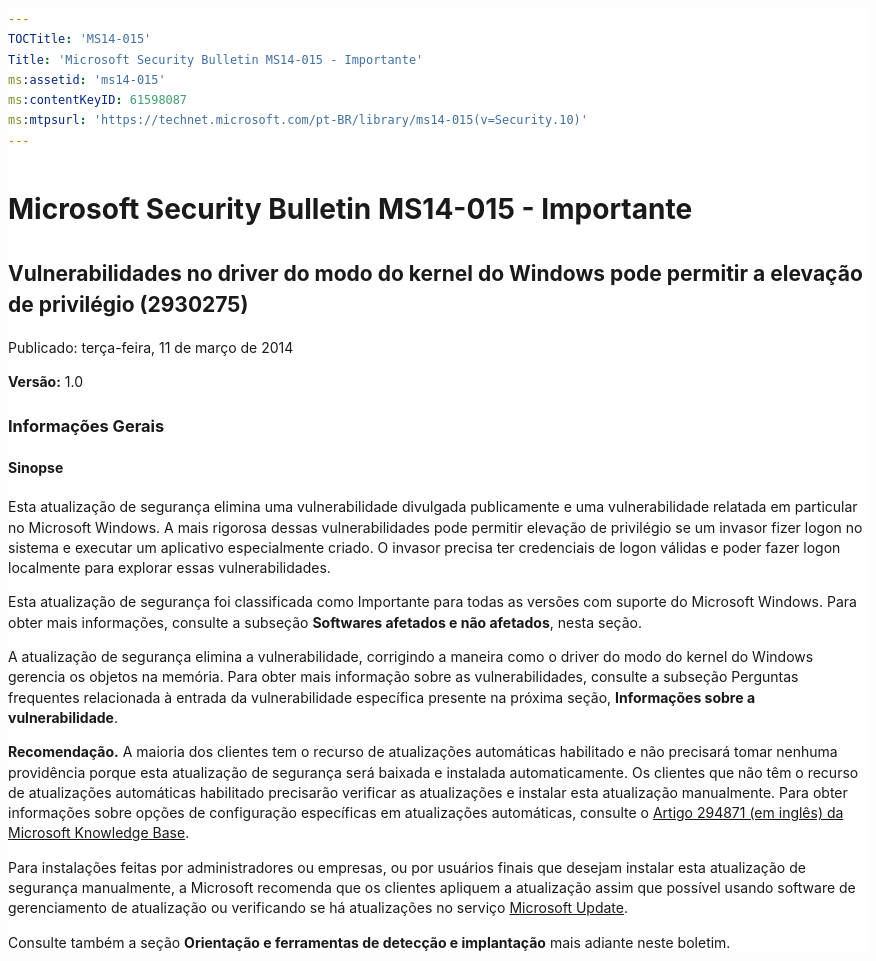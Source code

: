 ```yaml
---
TOCTitle: 'MS14-015'
Title: 'Microsoft Security Bulletin MS14-015 - Importante'
ms:assetid: 'ms14-015'
ms:contentKeyID: 61598087
ms:mtpsurl: 'https://technet.microsoft.com/pt-BR/library/ms14-015(v=Security.10)'
---
```



Microsoft Security Bulletin MS14-015 - Importante
=================================================

Vulnerabilidades no driver do modo do kernel do Windows pode permitir a elevação de privilégio (2930275)
--------------------------------------------------------------------------------------------------------

Publicado: terça-feira, 11 de março de 2014

**Versão:** 1.0

### Informações Gerais

#### Sinopse

Esta atualização de segurança elimina uma vulnerabilidade divulgada publicamente e uma vulnerabilidade relatada em particular no Microsoft Windows. A mais rigorosa dessas vulnerabilidades pode permitir elevação de privilégio se um invasor fizer logon no sistema e executar um aplicativo especialmente criado. O invasor precisa ter credenciais de logon válidas e poder fazer logon localmente para explorar essas vulnerabilidades.

Esta atualização de segurança foi classificada como Importante para todas as versões com suporte do Microsoft Windows. Para obter mais informações, consulte a subseção **Softwares afetados e não afetados**, nesta seção.

A atualização de segurança elimina a vulnerabilidade, corrigindo a maneira como o driver do modo do kernel do Windows gerencia os objetos na memória. Para obter mais informação sobre as vulnerabilidades, consulte a subseção Perguntas frequentes relacionada à entrada da vulnerabilidade específica presente na próxima seção, **Informações sobre a vulnerabilidade**.

**Recomendação.** A maioria dos clientes tem o recurso de atualizações automáticas habilitado e não precisará tomar nenhuma providência porque esta atualização de segurança será baixada e instalada automaticamente. Os clientes que não têm o recurso de atualizações automáticas habilitado precisarão verificar as atualizações e instalar esta atualização manualmente. Para obter informações sobre opções de configuração específicas em atualizações automáticas, consulte o [Artigo 294871 (em inglês) da Microsoft Knowledge Base](https://support.microsoft.com/kb/294871).

Para instalações feitas por administradores ou empresas, ou por usuários finais que desejam instalar esta atualização de segurança manualmente, a Microsoft recomenda que os clientes apliquem a atualização assim que possível usando software de gerenciamento de atualização ou verificando se há atualizações no serviço [Microsoft Update](http://go.microsoft.com/fwlink/?linkid=40747).

Consulte também a seção **Orientação e ferramentas de detecção e implantação** mais adiante neste boletim.
